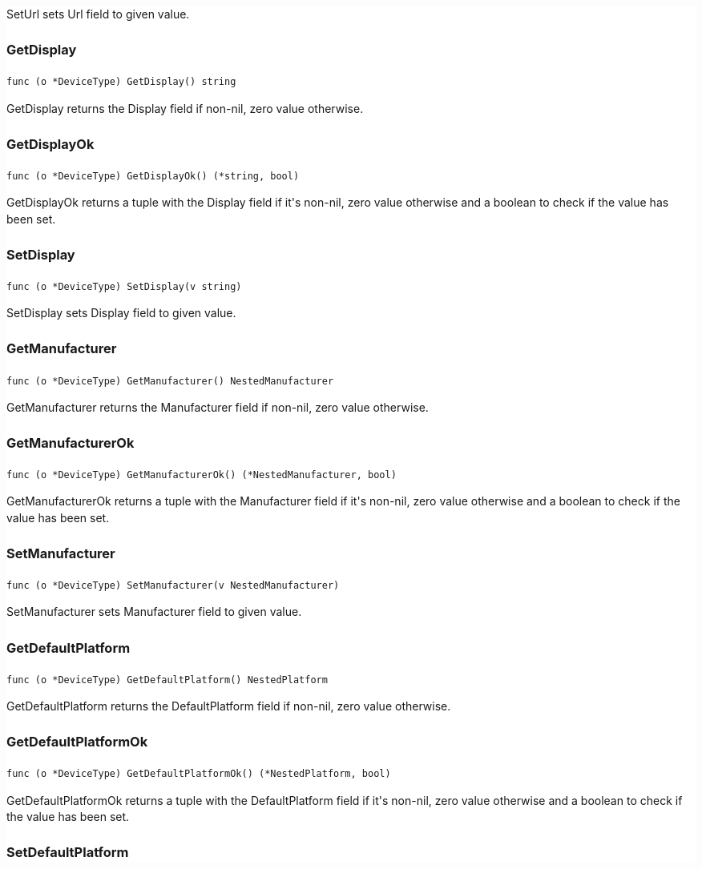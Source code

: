 SetUrl sets Url field to given value.


### GetDisplay

`func (o *DeviceType) GetDisplay() string`

GetDisplay returns the Display field if non-nil, zero value otherwise.

### GetDisplayOk

`func (o *DeviceType) GetDisplayOk() (*string, bool)`

GetDisplayOk returns a tuple with the Display field if it's non-nil, zero value otherwise
and a boolean to check if the value has been set.

### SetDisplay

`func (o *DeviceType) SetDisplay(v string)`

SetDisplay sets Display field to given value.


### GetManufacturer

`func (o *DeviceType) GetManufacturer() NestedManufacturer`

GetManufacturer returns the Manufacturer field if non-nil, zero value otherwise.

### GetManufacturerOk

`func (o *DeviceType) GetManufacturerOk() (*NestedManufacturer, bool)`

GetManufacturerOk returns a tuple with the Manufacturer field if it's non-nil, zero value otherwise
and a boolean to check if the value has been set.

### SetManufacturer

`func (o *DeviceType) SetManufacturer(v NestedManufacturer)`

SetManufacturer sets Manufacturer field to given value.


### GetDefaultPlatform

`func (o *DeviceType) GetDefaultPlatform() NestedPlatform`

GetDefaultPlatform returns the DefaultPlatform field if non-nil, zero value otherwise.

### GetDefaultPlatformOk

`func (o *DeviceType) GetDefaultPlatformOk() (*NestedPlatform, bool)`

GetDefaultPlatformOk returns a tuple with the DefaultPlatform field if it's non-nil, zero value otherwise
and a boolean to check if the value has been set.

### SetDefaultPlatform
